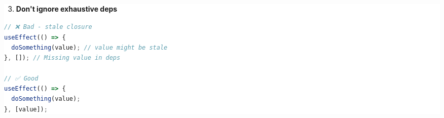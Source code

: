 3. **Don't ignore exhaustive deps**
```typescript
// ❌ Bad - stale closure
useEffect(() => {
  doSomething(value); // value might be stale
}, []); // Missing value in deps

// ✅ Good
useEffect(() => {
  doSomething(value);
}, [value]);
```